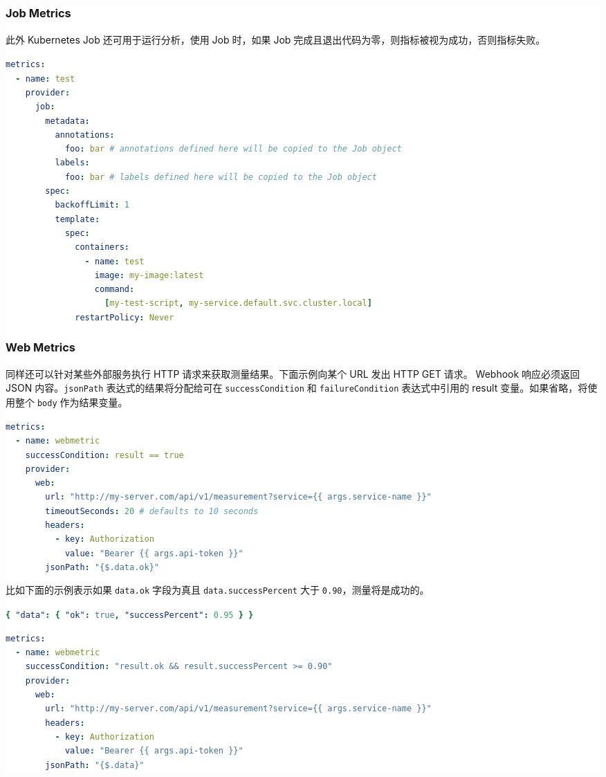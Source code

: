 

### Job Metrics

此外 Kubernetes Job 还可用于运行分析，使用 Job 时，如果 Job 完成且退出代码为零，则指标被视为成功，否则指标失败。

```yaml
metrics:
  - name: test
    provider:
      job:
        metadata:
          annotations:
            foo: bar # annotations defined here will be copied to the Job object
          labels:
            foo: bar # labels defined here will be copied to the Job object
        spec:
          backoffLimit: 1
          template:
            spec:
              containers:
                - name: test
                  image: my-image:latest
                  command:
                    [my-test-script, my-service.default.svc.cluster.local]
              restartPolicy: Never
```


### Web Metrics

同样还可以针对某些外部服务执行 HTTP 请求来获取测量结果。下面示例向某个 URL 发出 HTTP GET 请求。 Webhook 响应必须返回 JSON 内容。`jsonPath` 表达式的结果将分配给可在 `successCondition` 和 `failureCondition` 表达式中引用的 result 变量。如果省略，将使用整个 `body` 作为结果变量。

```yaml
metrics:
  - name: webmetric
    successCondition: result == true
    provider:
      web:
        url: "http://my-server.com/api/v1/measurement?service={{ args.service-name }}"
        timeoutSeconds: 20 # defaults to 10 seconds
        headers:
          - key: Authorization
            value: "Bearer {{ args.api-token }}"
        jsonPath: "{$.data.ok}"
```

比如下面的示例表示如果 `data.ok` 字段为真且 `data.successPercent` 大于 `0.90`，测量将是成功的。

```yaml
{ "data": { "ok": true, "successPercent": 0.95 } }
```

```yaml
metrics:
  - name: webmetric
    successCondition: "result.ok && result.successPercent >= 0.90"
    provider:
      web:
        url: "http://my-server.com/api/v1/measurement?service={{ args.service-name }}"
        headers:
          - key: Authorization
            value: "Bearer {{ args.api-token }}"
        jsonPath: "{$.data}"
```
